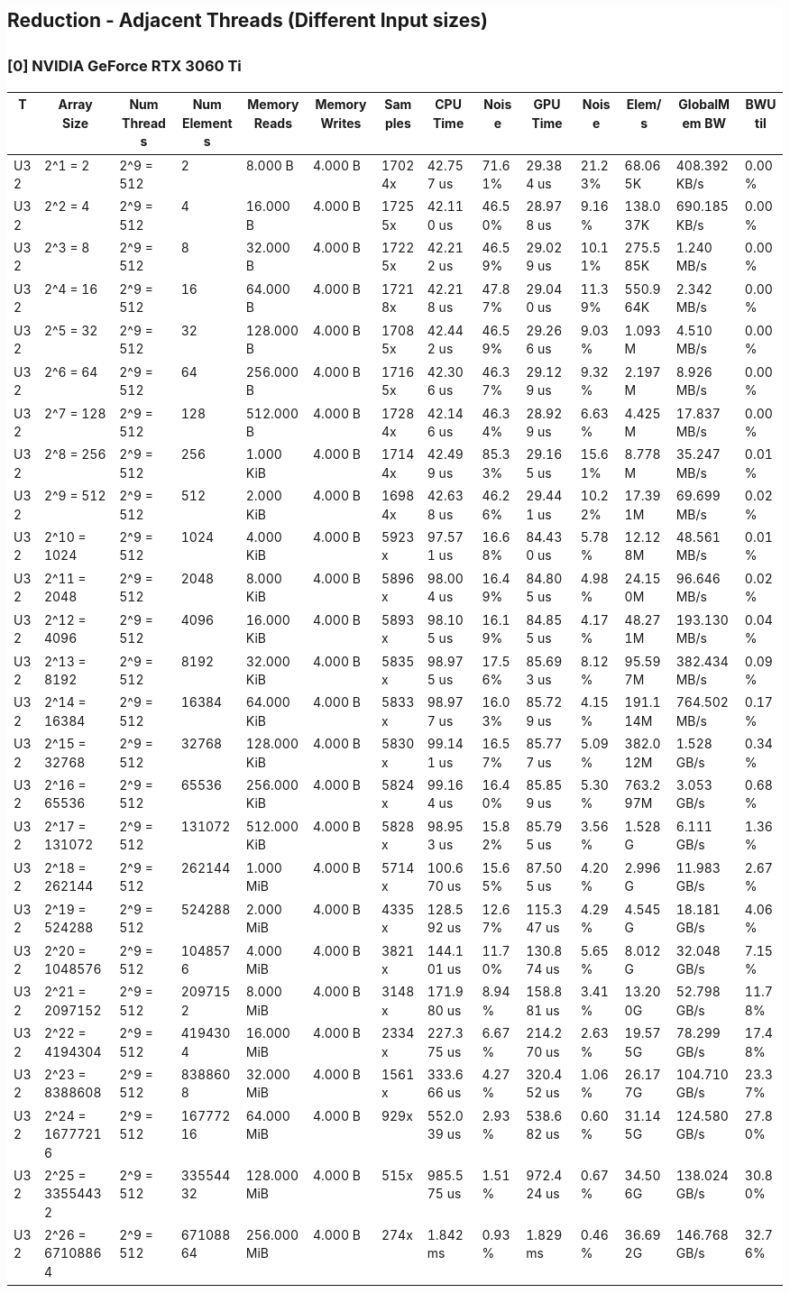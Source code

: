 ## Reduction - Adjacent Threads (Different Input sizes)

### [0] NVIDIA GeForce RTX 3060 Ti

|  T  |   Array Size    | Num Threads | Num Elements | Memory Reads | Memory Writes | Samples |  CPU Time  | Noise  |  GPU Time  | Noise  |  Elem/s  | GlobalMem BW | BWUtil |
|-----|-----------------|-------------|--------------|--------------|---------------|---------|------------|--------|------------|--------|----------|--------------|--------|
| U32 |         2^1 = 2 |   2^9 = 512 |            2 |      8.000 B |       4.000 B |  17024x |  42.757 us | 71.61% |  29.384 us | 21.23% |  68.065K | 408.392 KB/s |  0.00% |
| U32 |         2^2 = 4 |   2^9 = 512 |            4 |     16.000 B |       4.000 B |  17255x |  42.110 us | 46.50% |  28.978 us |  9.16% | 138.037K | 690.185 KB/s |  0.00% |
| U32 |         2^3 = 8 |   2^9 = 512 |            8 |     32.000 B |       4.000 B |  17225x |  42.212 us | 46.59% |  29.029 us | 10.11% | 275.585K |   1.240 MB/s |  0.00% |
| U32 |        2^4 = 16 |   2^9 = 512 |           16 |     64.000 B |       4.000 B |  17218x |  42.218 us | 47.87% |  29.040 us | 11.39% | 550.964K |   2.342 MB/s |  0.00% |
| U32 |        2^5 = 32 |   2^9 = 512 |           32 |    128.000 B |       4.000 B |  17085x |  42.442 us | 46.59% |  29.266 us |  9.03% |   1.093M |   4.510 MB/s |  0.00% |
| U32 |        2^6 = 64 |   2^9 = 512 |           64 |    256.000 B |       4.000 B |  17165x |  42.306 us | 46.37% |  29.129 us |  9.32% |   2.197M |   8.926 MB/s |  0.00% |
| U32 |       2^7 = 128 |   2^9 = 512 |          128 |    512.000 B |       4.000 B |  17284x |  42.146 us | 46.34% |  28.929 us |  6.63% |   4.425M |  17.837 MB/s |  0.00% |
| U32 |       2^8 = 256 |   2^9 = 512 |          256 |    1.000 KiB |       4.000 B |  17144x |  42.499 us | 85.33% |  29.165 us | 15.61% |   8.778M |  35.247 MB/s |  0.01% |
| U32 |       2^9 = 512 |   2^9 = 512 |          512 |    2.000 KiB |       4.000 B |  16984x |  42.638 us | 46.26% |  29.441 us | 10.22% |  17.391M |  69.699 MB/s |  0.02% |
| U32 |     2^10 = 1024 |   2^9 = 512 |         1024 |    4.000 KiB |       4.000 B |   5923x |  97.571 us | 16.68% |  84.430 us |  5.78% |  12.128M |  48.561 MB/s |  0.01% |
| U32 |     2^11 = 2048 |   2^9 = 512 |         2048 |    8.000 KiB |       4.000 B |   5896x |  98.004 us | 16.49% |  84.805 us |  4.98% |  24.150M |  96.646 MB/s |  0.02% |
| U32 |     2^12 = 4096 |   2^9 = 512 |         4096 |   16.000 KiB |       4.000 B |   5893x |  98.105 us | 16.19% |  84.855 us |  4.17% |  48.271M | 193.130 MB/s |  0.04% |
| U32 |     2^13 = 8192 |   2^9 = 512 |         8192 |   32.000 KiB |       4.000 B |   5835x |  98.975 us | 17.56% |  85.693 us |  8.12% |  95.597M | 382.434 MB/s |  0.09% |
| U32 |    2^14 = 16384 |   2^9 = 512 |        16384 |   64.000 KiB |       4.000 B |   5833x |  98.977 us | 16.03% |  85.729 us |  4.15% | 191.114M | 764.502 MB/s |  0.17% |
| U32 |    2^15 = 32768 |   2^9 = 512 |        32768 |  128.000 KiB |       4.000 B |   5830x |  99.141 us | 16.57% |  85.777 us |  5.09% | 382.012M |   1.528 GB/s |  0.34% |
| U32 |    2^16 = 65536 |   2^9 = 512 |        65536 |  256.000 KiB |       4.000 B |   5824x |  99.164 us | 16.40% |  85.859 us |  5.30% | 763.297M |   3.053 GB/s |  0.68% |
| U32 |   2^17 = 131072 |   2^9 = 512 |       131072 |  512.000 KiB |       4.000 B |   5828x |  98.953 us | 15.82% |  85.795 us |  3.56% |   1.528G |   6.111 GB/s |  1.36% |
| U32 |   2^18 = 262144 |   2^9 = 512 |       262144 |    1.000 MiB |       4.000 B |   5714x | 100.670 us | 15.65% |  87.505 us |  4.20% |   2.996G |  11.983 GB/s |  2.67% |
| U32 |   2^19 = 524288 |   2^9 = 512 |       524288 |    2.000 MiB |       4.000 B |   4335x | 128.592 us | 12.67% | 115.347 us |  4.29% |   4.545G |  18.181 GB/s |  4.06% |
| U32 |  2^20 = 1048576 |   2^9 = 512 |      1048576 |    4.000 MiB |       4.000 B |   3821x | 144.101 us | 11.70% | 130.874 us |  5.65% |   8.012G |  32.048 GB/s |  7.15% |
| U32 |  2^21 = 2097152 |   2^9 = 512 |      2097152 |    8.000 MiB |       4.000 B |   3148x | 171.980 us |  8.94% | 158.881 us |  3.41% |  13.200G |  52.798 GB/s | 11.78% |
| U32 |  2^22 = 4194304 |   2^9 = 512 |      4194304 |   16.000 MiB |       4.000 B |   2334x | 227.375 us |  6.67% | 214.270 us |  2.63% |  19.575G |  78.299 GB/s | 17.48% |
| U32 |  2^23 = 8388608 |   2^9 = 512 |      8388608 |   32.000 MiB |       4.000 B |   1561x | 333.666 us |  4.27% | 320.452 us |  1.06% |  26.177G | 104.710 GB/s | 23.37% |
| U32 | 2^24 = 16777216 |   2^9 = 512 |     16777216 |   64.000 MiB |       4.000 B |    929x | 552.039 us |  2.93% | 538.682 us |  0.60% |  31.145G | 124.580 GB/s | 27.80% |
| U32 | 2^25 = 33554432 |   2^9 = 512 |     33554432 |  128.000 MiB |       4.000 B |    515x | 985.575 us |  1.51% | 972.424 us |  0.67% |  34.506G | 138.024 GB/s | 30.80% |
| U32 | 2^26 = 67108864 |   2^9 = 512 |     67108864 |  256.000 MiB |       4.000 B |    274x |   1.842 ms |  0.93% |   1.829 ms |  0.46% |  36.692G | 146.768 GB/s | 32.76% |
